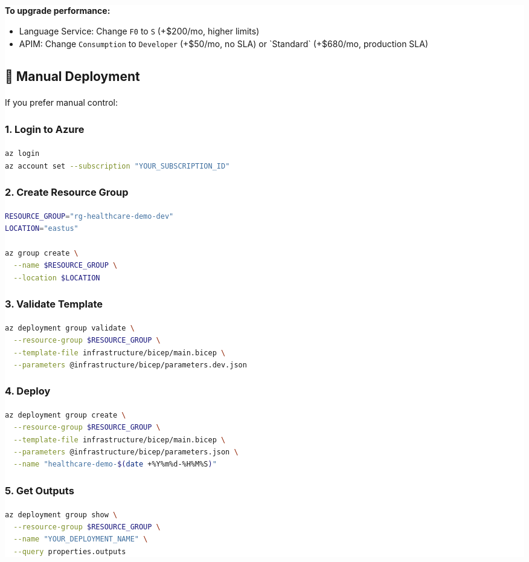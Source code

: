 **To upgrade performance:**
- Language Service: Change `F0` to `S` (+$200/mo, higher limits)
- APIM: Change `Consumption` to `Developer` (+$50/mo, no SLA) or `Standard` (+$680/mo, production SLA)

## 🔨 Manual Deployment

If you prefer manual control:

### 1. Login to Azure

```bash
az login
az account set --subscription "YOUR_SUBSCRIPTION_ID"
```

### 2. Create Resource Group

```bash
RESOURCE_GROUP="rg-healthcare-demo-dev"
LOCATION="eastus"

az group create \
  --name $RESOURCE_GROUP \
  --location $LOCATION
```

### 3. Validate Template

```bash
az deployment group validate \
  --resource-group $RESOURCE_GROUP \
  --template-file infrastructure/bicep/main.bicep \
  --parameters @infrastructure/bicep/parameters.dev.json
```

### 4. Deploy

```bash
az deployment group create \
  --resource-group $RESOURCE_GROUP \
  --template-file infrastructure/bicep/main.bicep \
  --parameters @infrastructure/bicep/parameters.json \
  --name "healthcare-demo-$(date +%Y%m%d-%H%M%S)"
```

### 5. Get Outputs

```bash
az deployment group show \
  --resource-group $RESOURCE_GROUP \
  --name "YOUR_DEPLOYMENT_NAME" \
  --query properties.outputs
```
